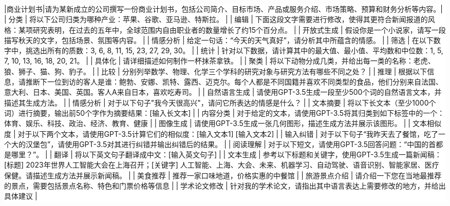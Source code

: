 |商业计划书|请为某新成立的公司撰写一份商业计划书，包括公司简介、目标市场、产品或服务介绍、市场策略、预算和财务分析等内容。|
| 分类 | 将以下公司归类为哪种产业：苹果、谷歌、亚马逊、特斯拉。 |
| 编辑 | 下面这段文字需要进行修改，使得其更符合新闻报道的风格：某项研究表明，在过去的五年中，全球范围内自由职业者的数量增长了约15个百分点。 |
| 开放式生成 | 假设你是一个小说家，请写一段描写秋天的文字，包括场景、氛围等内容。 |
| 情感分析 | 给定一句话：“今天的天气真好”，请分析其中所蕴含的情感。 |
| 筛选 | 在以下数字中，挑选出所有的质数：3, 6, 8, 11, 15, 23, 27, 29, 30。 |
| 统计 | 针对以下数据，请计算其中的最大值、最小值、平均数和中位数：1, 5, 7, 10, 13, 16, 18, 20, 21。 |
| 具体化 | 请详细描述如何制作一杯抹茶拿铁。 |
| 聚类 | 将以下动物分成几类，并给出每一类的名称：老虎、狼、狮子、猫、狗、豹子。 |
| 比较 | 分别列举数学、物理、化学三个学科的研究对象与研究方法有哪些不同之处？ |
| 推理 | 根据以下信息，请推断下一位到访的客人是谁：鲍勃、安娜、凯特、露西、迈克尔。每个人都是不同国籍并喜欢不同类型的食品，他们分别来自法国、意大利、日本、美国、英国。客人A来自日本，喜欢吃寿司。 |
| 自然语言生成          | 请使用GPT-3.5生成一段至少500个词的自然语言文本，并描述其生成方法。                                                                                                                     |
| 情感分析              | 对于以下句子"我今天很高兴"，请问它所表达的情感是什么？                                                                                                                                       |
| 文本摘要              | 将以下长文本（至少1000个词）进行摘要，输出前50个字作为摘要结果：[输入长文本]                                                                                                           |
| 内容分类              | 对于给定的文本，请使用GPT-3.5将其归类到如下标签中的一个：体育、娱乐、科技、政治、经济、教育、健康                                                                                                  |
| 图像生成              | 请使用GPT-3.5生成一张几何图形，描述生成方法并展示该图形。                                                                                                                                  |
| 文本相似度            | 对于以下两个文本，请使用GPT-3.5计算它们的相似度：[输入文本1] [输入文本2]                                                                                                         |
| 输入纠错              | 对于以下句子“我昨天去了餐馆，吃了一个大的汉堡包”，请使用GPT-3.5对其进行纠错并输出纠错后的结果。                                                                                             |
| 阅读理解              | 对于以下短文，请使用GPT-3.5回答问题：“中国的首都是哪里？”。                                                                                                                            |
| 翻译                  | 将以下英文句子翻译成中文：[输入英文句子]                                                                                                                                                  |
| 文本生成              | 参考以下标题和关键字，使用GPT-3.5生成一篇新闻稿：[标题] 2023年世界人工智能大会在上海召开；[关键字] 人工智能、上海、大会、未来、机器学习、自动驾驶、语音识别、智能家居、医疗保健。请描述生成方法并展示新闻稿。 |
| 美食推荐                           | 推荐一家口味地道，价格实惠的中餐馆                                                                                                                                                                                                                                                                                                                                                                                                                                                                                                                                                                                                                                                                                                                                                                                                                                                                                                                                                                      |
| 旅游景点介绍                       | 请介绍一下您在当地最推荐的景点，需要包括景点名称、特色和门票价格等信息                                                                                                                                                                                                                                                                                                                                                                                                                                                                                                                                                                                                                                                                                                                                                                                                                                                                                                                                       |
| 学术论文修改                       | 针对我的学术论文，请指出其中语言表达上需要修改的地方，并给出具体建议                                                                                                                                                                                                                                                                                                                                                                                                                                                                                                                                                                                                                                                                                                                                                                                                                                                                                                                                     |